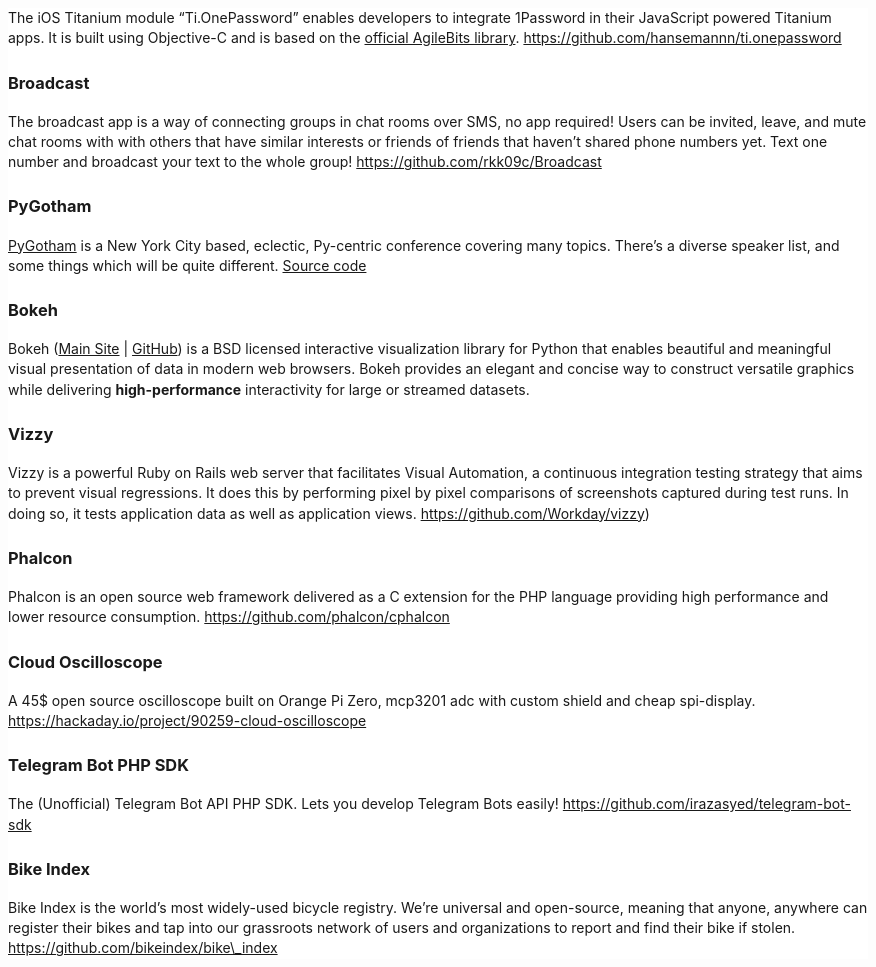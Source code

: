 The iOS Titanium module “Ti.OnePassword” enables developers to integrate 1Password in their JavaScript powered Titanium apps. It is built using Objective-C and is based on the [official AgileBits library](https://github.com/AgileBits/onepassword-app-extension). https://github.com/hansemannn/ti.onepassword

### Broadcast

The broadcast app is a way of connecting groups in chat rooms over SMS, no app required! Users can be invited, leave, and mute chat rooms with with others that have similar interests or friends of friends that haven’t shared phone numbers yet. Text one number and broadcast your text to the whole group! https://github.com/rkk09c/Broadcast

### PyGotham

[PyGotham](https://pygotham.org) is a New York City based, eclectic, Py-centric conference covering many topics. There’s a diverse speaker list, and some things which will be quite different. [Source code](https://gitlab.com/pygotham/)

### Bokeh

Bokeh ([Main Site](https://bokeh.pydata.org/en/latest/index.html) | [GitHub](https://github.com/bokeh/bokeh)) is a BSD licensed interactive visualization library for Python that enables beautiful and meaningful visual presentation of data in modern web browsers. Bokeh provides an elegant and concise way to construct versatile graphics while delivering **high-performance** interactivity for large or streamed datasets.

### Vizzy

Vizzy is a powerful Ruby on Rails web server that facilitates Visual Automation, a continuous integration testing strategy that aims to prevent visual regressions. It does this by performing pixel by pixel comparisons of screenshots captured during test runs. In doing so, it tests application data as well as application views. https://github.com/Workday/vizzy)

### Phalcon

Phalcon is an open source web framework delivered as a C extension for the PHP language providing high performance and lower resource consumption. https://github.com/phalcon/cphalcon

### Cloud Oscilloscope

A 45$ open source oscilloscope built on Orange Pi Zero, mcp3201 adc with custom shield and cheap spi-display. https://hackaday.io/project/90259-cloud-oscilloscope

### Telegram Bot PHP SDK

The (Unofficial) Telegram Bot API PHP SDK. Lets you develop Telegram Bots easily! https://github.com/irazasyed/telegram-bot-sdk

### Bike Index

Bike Index is the world’s most widely-used bicycle registry. We’re universal and open-source, meaning that anyone, anywhere can register their bikes and tap into our grassroots network of users and organizations to report and find their bike if stolen. https://github.com/bikeindex/bike\_index
